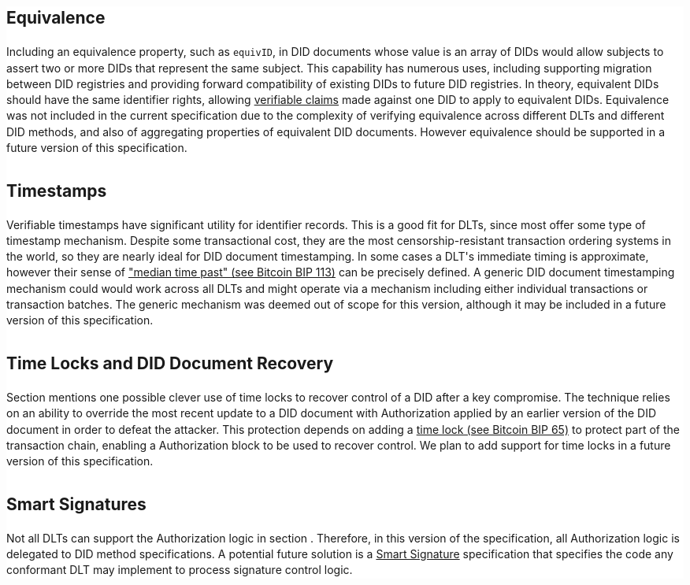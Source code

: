 ##  Equivalence

Including an equivalence property, such as `equivID`, in DID documents whose
value is an array of DIDs would allow subjects to assert two or more DIDs that
represent the same subject. This capability has numerous uses, including
supporting migration between DID registries and providing forward
compatibility of existing DIDs to future DID registries. In theory, equivalent
DIDs should have the same identifier rights, allowing [verifiable
claims](https://w3c.github.io/vctf/) made against one DID to apply to
equivalent DIDs. Equivalence was not included in the current specification due
to the complexity of verifying equivalence across different DLTs and different
DID methods, and also of aggregating properties of equivalent DID documents.
However equivalence should be supported in a future version of this
specification.

##  Timestamps

Verifiable timestamps have significant utility for identifier records. This is
a good fit for DLTs, since most offer some type of timestamp mechanism.
Despite some transactional cost, they are the most censorship-resistant
transaction ordering systems in the world, so they are nearly ideal for DID
document timestamping. In some cases a DLT's immediate timing is approximate,
however their sense of [ "median time past" (see Bitcoin BIP
113)](https://github.com/bitcoin/bips/blob/master/bip-0113.mediawiki%23Abstract)
can be precisely defined. A generic DID document timestamping mechanism could
would work across all DLTs and might operate via a mechanism including either
individual transactions or transaction batches. The generic mechanism was
deemed out of scope for this version, although it may be included in a future
version of this specification.

##  Time Locks and DID Document Recovery

Section  mentions one possible clever use of time locks to recover control of
a DID after a key compromise. The technique relies on an ability to override
the most recent update to a DID document with Authorization applied by an
earlier version of the DID document in order to defeat the attacker. This
protection depends on adding a [ time lock (see Bitcoin BIP
65)](https://github.com/bitcoin/bips/blob/master/bip-0065.mediawiki%23Abstract)
to protect part of the transaction chain, enabling a Authorization block to be
used to recover control. We plan to add support for time locks in a future
version of this specification.

##  Smart Signatures

Not all DLTs can support the Authorization logic in section . Therefore, in
this version of the specification, all Authorization logic is delegated to DID
method specifications. A potential future solution is a [Smart
Signature](http://www.weboftrust.info/downloads/smart-signatures.pdf)
specification that specifies the code any conformant DLT may implement to
process signature control logic.
